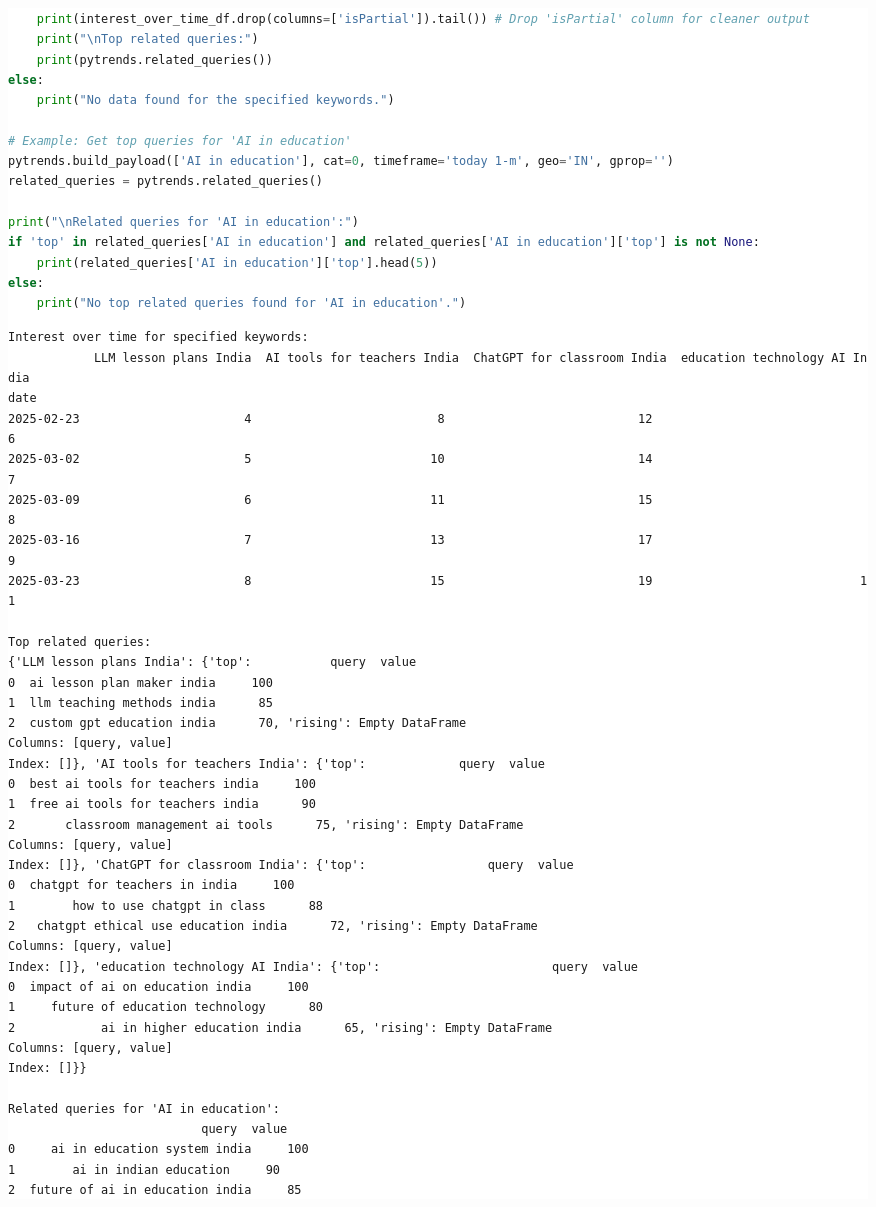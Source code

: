 ```python
    print(interest_over_time_df.drop(columns=['isPartial']).tail()) # Drop 'isPartial' column for cleaner output
    print("\nTop related queries:")
    print(pytrends.related_queries())
else:
    print("No data found for the specified keywords.")

# Example: Get top queries for 'AI in education'
pytrends.build_payload(['AI in education'], cat=0, timeframe='today 1-m', geo='IN', gprop='')
related_queries = pytrends.related_queries()

print("\nRelated queries for 'AI in education':")
if 'top' in related_queries['AI in education'] and related_queries['AI in education']['top'] is not None:
    print(related_queries['AI in education']['top'].head(5))
else:
    print("No top related queries found for 'AI in education'.")
```

```output
Interest over time for specified keywords:
            LLM lesson plans India  AI tools for teachers India  ChatGPT for classroom India  education technology AI India
date                                                                                                                     
2025-02-23                       4                          8                           12                              6
2025-03-02                       5                         10                           14                              7
2025-03-09                       6                         11                           15                              8
2025-03-16                       7                         13                           17                              9
2025-03-23                       8                         15                           19                             11

Top related queries:
{'LLM lesson plans India': {'top':           query  value
0  ai lesson plan maker india     100
1  llm teaching methods india      85
2  custom gpt education india      70, 'rising': Empty DataFrame
Columns: [query, value]
Index: []}, 'AI tools for teachers India': {'top':             query  value
0  best ai tools for teachers india     100
1  free ai tools for teachers india      90
2       classroom management ai tools      75, 'rising': Empty DataFrame
Columns: [query, value]
Index: []}, 'ChatGPT for classroom India': {'top':                 query  value
0  chatgpt for teachers in india     100
1        how to use chatgpt in class      88
2   chatgpt ethical use education india      72, 'rising': Empty DataFrame
Columns: [query, value]
Index: []}, 'education technology AI India': {'top':                        query  value
0  impact of ai on education india     100
1     future of education technology      80
2            ai in higher education india      65, 'rising': Empty DataFrame
Columns: [query, value]
Index: []}}

Related queries for 'AI in education':
                           query  value
0     ai in education system india     100
1        ai in indian education     90
2  future of ai in education india     85
```